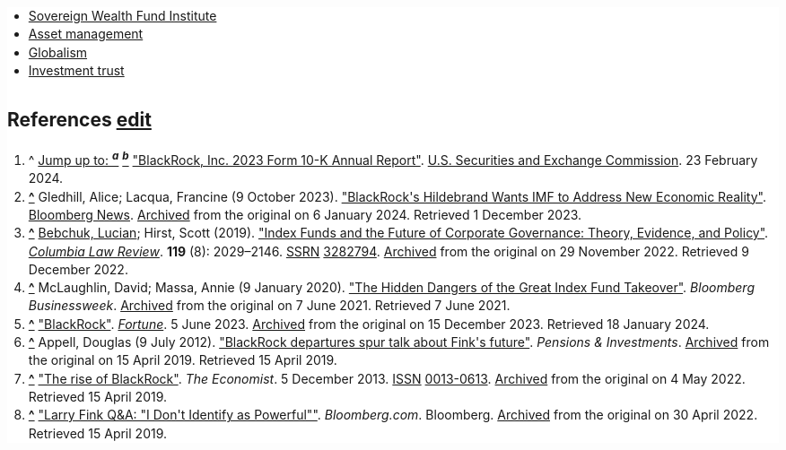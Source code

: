 -   [Sovereign Wealth Fund Institute](https://en.m.wikipedia.org/wiki/Sovereign_Wealth_Fund_Institute "Sovereign Wealth Fund Institute")
-   [Asset management](https://en.m.wikipedia.org/wiki/Asset_management "Asset management")
-   [Globalism](https://en.m.wikipedia.org/wiki/Globalism "Globalism")
-   [Investment trust](https://en.m.wikipedia.org/wiki/Investment_trust "Investment trust")

## References [edit](https://en.m.wikipedia.org/w/index.php?title=BlackRock&action=edit&section=20 "Edit section: References")

1.  ^ [Jump up to: <sup><i><b>a</b></i></sup>](https://en.m.wikipedia.org/wiki/BlackRock#cite_ref-10K_1-0) [<sup><i><b>b</b></i></sup>](https://en.m.wikipedia.org/wiki/BlackRock#cite_ref-10K_1-1) ["BlackRock, Inc. 2023 Form 10-K Annual Report"](https://www.sec.gov/ix?doc=/Archives/edgar/data/1364742/000095017024019271/blk-20231231.htm). [U.S. Securities and Exchange Commission](https://en.m.wikipedia.org/wiki/U.S._Securities_and_Exchange_Commission "U.S. Securities and Exchange Commission"). 23 February 2024.
2.  **[^](https://en.m.wikipedia.org/wiki/BlackRock#cite_ref-2 "Jump up")** Gledhill, Alice; Lacqua, Francine (9 October 2023). ["BlackRock's Hildebrand Wants IMF to Address New Economic Reality"](https://www.bloomberg.com/news/articles/2023-10-09/blackrock-s-hildebrand-says-policy-rates-won-t-come-down-quickly). [Bloomberg News](https://en.m.wikipedia.org/wiki/Bloomberg_News "Bloomberg News"). [Archived](https://web.archive.org/web/20240106151520/https://www.bloomberg.com/news/articles/2023-10-09/blackrock-s-hildebrand-says-policy-rates-won-t-come-down-quickly) from the original on 6 January 2024. Retrieved 1 December 2023.
3.  **[^](https://en.m.wikipedia.org/wiki/BlackRock#cite_ref-3 "Jump up")** [Bebchuk, Lucian](https://en.m.wikipedia.org/wiki/Lucian_Bebchuk "Lucian Bebchuk"); Hirst, Scott (2019). ["Index Funds and the Future of Corporate Governance: Theory, Evidence, and Policy"](https://columbialawreview.org/content/index-funds-and-the-future-of-corporate-governance-theory-evidence-and-policy/). _[Columbia Law Review](https://en.m.wikipedia.org/wiki/Columbia_Law_Review "Columbia Law Review")_. **119** (8): 2029–2146. [SSRN](https://en.m.wikipedia.org/wiki/SSRN_(identifier) "SSRN (identifier)") [3282794](https://papers.ssrn.com/sol3/papers.cfm?abstract_id=3282794). [Archived](https://web.archive.org/web/20221129143321/https://columbialawreview.org/content/index-funds-and-the-future-of-corporate-governance-theory-evidence-and-policy/) from the original on 29 November 2022. Retrieved 9 December 2022.
4.  **[^](https://en.m.wikipedia.org/wiki/BlackRock#cite_ref-4 "Jump up")** McLaughlin, David; Massa, Annie (9 January 2020). ["The Hidden Dangers of the Great Index Fund Takeover"](https://www.bloomberg.com/news/features/2020-01-09/the-hidden-dangers-of-the-great-index-fund-takeover). _Bloomberg Businessweek_. [Archived](https://web.archive.org/web/20210607183943/https://www.bloomberg.com/news/features/2020-01-09/the-hidden-dangers-of-the-great-index-fund-takeover) from the original on 7 June 2021. Retrieved 7 June 2021.
5.  **[^](https://en.m.wikipedia.org/wiki/BlackRock#cite_ref-5 "Jump up")** ["BlackRock"](https://fortune.com/company/blackrock/fortune500/). _[Fortune](https://en.m.wikipedia.org/wiki/Fortune_(magazine) "Fortune (magazine)")_. 5 June 2023. [Archived](https://web.archive.org/web/20231215221803/https://fortune.com/company/blackrock/fortune500/) from the original on 15 December 2023. Retrieved 18 January 2024.
6.  **[^](https://en.m.wikipedia.org/wiki/BlackRock#cite_ref-6 "Jump up")** Appell, Douglas (9 July 2012). ["BlackRock departures spur talk about Fink's future"](https://www.pionline.com/article/20120709/PRINT/307099977/blackrock-departures-spur-talk-about-finks-future). _Pensions & Investments_. [Archived](https://web.archive.org/web/20190415175234/https://www.pionline.com/article/20120709/PRINT/307099977/blackrock-departures-spur-talk-about-finks-future) from the original on 15 April 2019. Retrieved 15 April 2019.
7.  **[^](https://en.m.wikipedia.org/wiki/BlackRock#cite_ref-7 "Jump up")** ["The rise of BlackRock"](https://www.economist.com/leaders/2013/12/05/the-rise-of-blackrock). _The Economist_. 5 December 2013. [ISSN](https://en.m.wikipedia.org/wiki/ISSN_(identifier) "ISSN (identifier)") [0013-0613](https://www.worldcat.org/issn/0013-0613). [Archived](https://web.archive.org/web/20220504013557/https://www.economist.com/leaders/2013/12/05/the-rise-of-blackrock) from the original on 4 May 2022. Retrieved 15 April 2019.
8.  **[^](https://en.m.wikipedia.org/wiki/BlackRock#cite_ref-8 "Jump up")** ["Larry Fink Q&A: "I Don't Identify as Powerful""](https://www.bloomberg.com/features/2017-blackrock-larry-fink-interview/). _Bloomberg.com_. Bloomberg. [Archived](https://web.archive.org/web/20220430024242/https://www.bloomberg.com/features/2017-blackrock-larry-fink-interview/) from the original on 30 April 2022. Retrieved 15 April 2019.